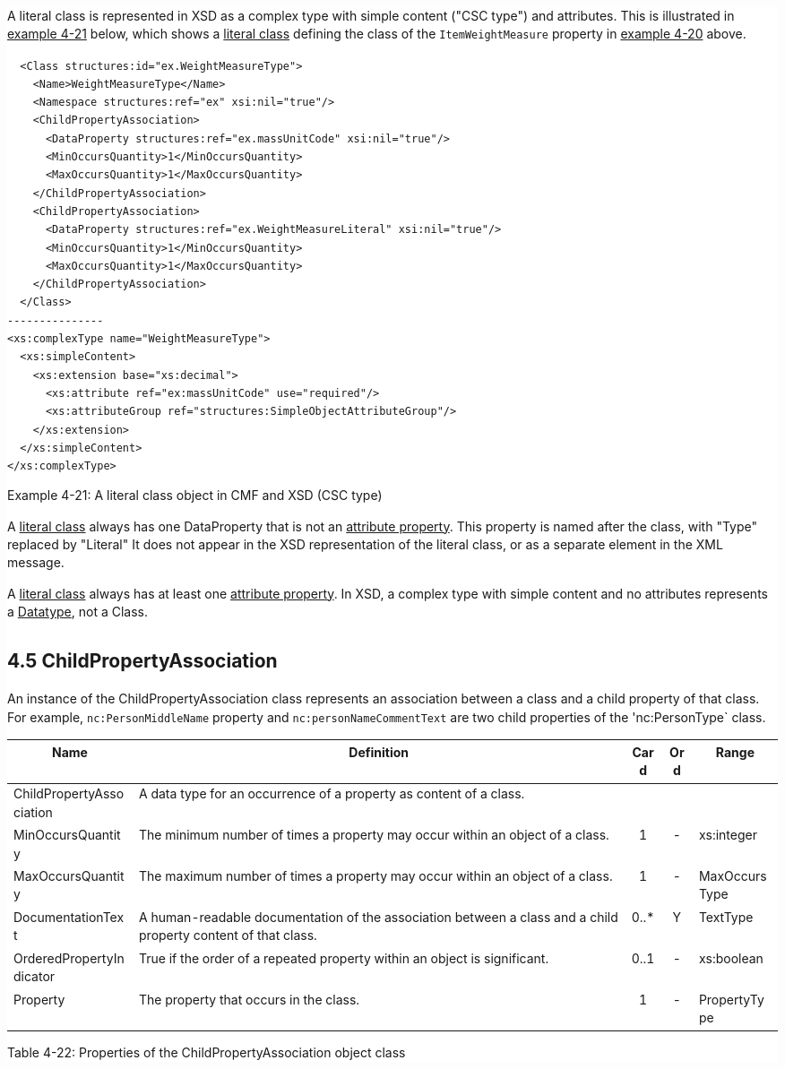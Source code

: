A literal class is represented in XSD as a complex type with simple content ("CSC type") and attributes.  This is illustrated in [example 4-21](#ex4-21) below, which shows a [<span class="termRef">literal class</span>](#def-literal-class) defining the class of the `ItemWeightMeasure` property in [example 4-20](#ex4-20) above.

```
  <Class structures:id="ex.WeightMeasureType">
    <Name>WeightMeasureType</Name>
    <Namespace structures:ref="ex" xsi:nil="true"/>
    <ChildPropertyAssociation>
      <DataProperty structures:ref="ex.massUnitCode" xsi:nil="true"/>
      <MinOccursQuantity>1</MinOccursQuantity>
      <MaxOccursQuantity>1</MaxOccursQuantity>
    </ChildPropertyAssociation>
    <ChildPropertyAssociation>
      <DataProperty structures:ref="ex.WeightMeasureLiteral" xsi:nil="true"/>
      <MinOccursQuantity>1</MinOccursQuantity>
      <MaxOccursQuantity>1</MaxOccursQuantity>
    </ChildPropertyAssociation>
  </Class>
---------------
<xs:complexType name="WeightMeasureType">
  <xs:simpleContent>
    <xs:extension base="xs:decimal">
      <xs:attribute ref="ex:massUnitCode" use="required"/>
      <xs:attributeGroup ref="structures:SimpleObjectAttributeGroup"/>
    </xs:extension>
  </xs:simpleContent>
</xs:complexType>
```
<figcaption><a name="ex4-21">Example 4-21: A literal class object in CMF and XSD (CSC type)</a></figcaption>

A [<span class="termRef">literal class</span>](#def-literal-class) always has one DataProperty that is not an [<span class="termRef">attribute property</span>](#def-attribute-property). This property is named after the class, with "Type" replaced by "Literal"  It does not appear in the XSD representation of the literal class, or as a separate element in the XML message.

A [<span class="termRef">literal class</span>](#def-literal-class) always has at least one [<span class="termRef">attribute property</span>](#def-attribute-property).  In XSD, a complex type with simple content and no attributes represents a [Datatype](#49-datatype), not a Class.

## 4.5 ChildPropertyAssociation

An instance of the ChildPropertyAssociation class represents an association between a class and a child property of that class. For example, `nc:PersonMiddleName` property and `nc:personNameCommentText` are two child properties of the 'nc:PersonType` class.

| Name                  | Definition | Card | Ord | Range |
| --------------------- | ---------- | :--: | :-: | ----- |
| ChildPropertyAssociation | A data type for an occurrence of a property as content of a class. |
| MinOccursQuantity     | The minimum number of times a property may occur within an object of a class. | 1 | - | xs:integer |
| MaxOccursQuantity     | The maximum number of times a property may occur within an object of a class. | 1 | - | MaxOccursType |
| DocumentationText     | A human-readable documentation of the association between a class and a child property content of that class. | 0..* | Y | TextType |
| OrderedPropertyIndicator | True if the order of a repeated property within an object is significant. | 0..1 | - | xs:boolean |
| Property              | The property that occurs in the class. | 1 | - | PropertyType |
<figcaption><a name="tab4-22">Table 4-22: Properties of the ChildPropertyAssociation object class</a></figcaption>
